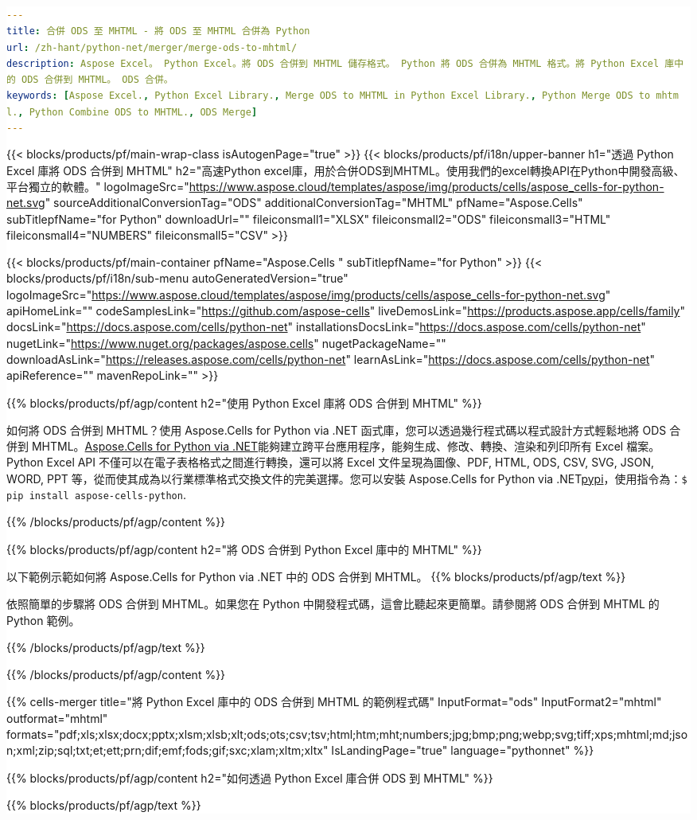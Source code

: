 ```yaml
---
title: 合併 ODS 至 MHTML - 將 ODS 至 MHTML 合併為 Python
url: /zh-hant/python-net/merger/merge-ods-to-mhtml/ 
description: Aspose Excel。 Python Excel。將 ODS 合併到 MHTML 儲存格式。 Python 將 ODS 合併為 MHTML 格式。將 Python Excel 庫中的 ODS 合併到 MHTML。 ODS 合併。
keywords: [Aspose Excel., Python Excel Library., Merge ODS to MHTML in Python Excel Library., Python Merge ODS to mhtml., Python Combine ODS to MHTML., ODS Merge]
---
```

{{< blocks/products/pf/main-wrap-class isAutogenPage="true" >}}
{{< blocks/products/pf/i18n/upper-banner h1="透過 Python Excel 庫將 ODS 合併到 MHTML" h2="高速Python excel庫，用於合併ODS到MHTML。使用我們的excel轉換API在Python中開發高級、平台獨立的軟體。" logoImageSrc="https://www.aspose.cloud/templates/aspose/img/products/cells/aspose_cells-for-python-net.svg" sourceAdditionalConversionTag="ODS" additionalConversionTag="MHTML" pfName="Aspose.Cells" subTitlepfName="for Python" downloadUrl="" fileiconsmall1="XLSX" fileiconsmall2="ODS" fileiconsmall3="HTML" fileiconsmall4="NUMBERS" fileiconsmall5="CSV" >}}

{{< blocks/products/pf/main-container pfName="Aspose.Cells " subTitlepfName="for Python" >}}
{{< blocks/products/pf/i18n/sub-menu autoGeneratedVersion="true" logoImageSrc="https://www.aspose.cloud/templates/aspose/img/products/cells/aspose_cells-for-python-net.svg" apiHomeLink="" codeSamplesLink="https://github.com/aspose-cells" liveDemosLink="https://products.aspose.app/cells/family" docsLink="https://docs.aspose.com/cells/python-net" installationsDocsLink="https://docs.aspose.com/cells/python-net" nugetLink="https://www.nuget.org/packages/aspose.cells" nugetPackageName="" downloadAsLink="https://releases.aspose.com/cells/python-net" learnAsLink="https://docs.aspose.com/cells/python-net" apiReference="" mavenRepoLink="" >}}

{{% blocks/products/pf/agp/content h2="使用 Python Excel 庫將 ODS 合併到 MHTML" %}}

如何將 ODS 合併到 MHTML？使用 Aspose.Cells for Python via .NET 函式庫，您可以透過幾行程式碼以程式設計方式輕鬆地將 ODS 合併到 MHTML。[Aspose.Cells for Python via .NET](https://pypi.org/project/aspose-cells-python)能夠建立跨平台應用程序，能夠生成、修改、轉換、渲染和列印所有 Excel 檔案。 Python Excel API 不僅可以在電子表格格式之間進行轉換，還可以將 Excel 文件呈現為圖像、PDF, HTML, ODS, CSV, SVG, JSON, WORD, PPT 等，從而使其成為以行業標準格式交換文件的完美選擇。您可以安裝 Aspose.Cells for Python via .NET<a href="https://pypi.org/project/aspose-cells-python/">pypi</a>，使用指令為：<code>$ pip install aspose-cells-python</code>.


{{% /blocks/products/pf/agp/content %}}

{{% blocks/products/pf/agp/content h2="將 ODS 合併到 Python Excel 庫中的 MHTML" %}}

以下範例示範如何將 Aspose.Cells for Python via .NET 中的 ODS 合併到 MHTML。
{{% blocks/products/pf/agp/text %}}

依照簡單的步驟將 ODS 合併到 MHTML。如果您在 Python 中開發程式碼，這會比聽起來更簡單。請參閱將 ODS 合併到 MHTML 的 Python 範例。

{{% /blocks/products/pf/agp/text %}}

{{% /blocks/products/pf/agp/content %}}

{{% cells-merger title="將 Python Excel 庫中的 ODS 合併到 MHTML 的範例程式碼" InputFormat="ods" InputFormat2="mhtml" outformat="mhtml" formats="pdf;xls;xlsx;docx;pptx;xlsm;xlsb;xlt;ods;ots;csv;tsv;html;htm;mht;numbers;jpg;bmp;png;webp;svg;tiff;xps;mhtml;md;json;xml;zip;sql;txt;et;ett;prn;dif;emf;fods;gif;sxc;xlam;xltm;xltx" IsLandingPage="true" language="pythonnet" %}}

{{% blocks/products/pf/agp/content h2="如何透過 Python Excel 庫合併 ODS 到 MHTML" %}}

{{% blocks/products/pf/agp/text %}}
